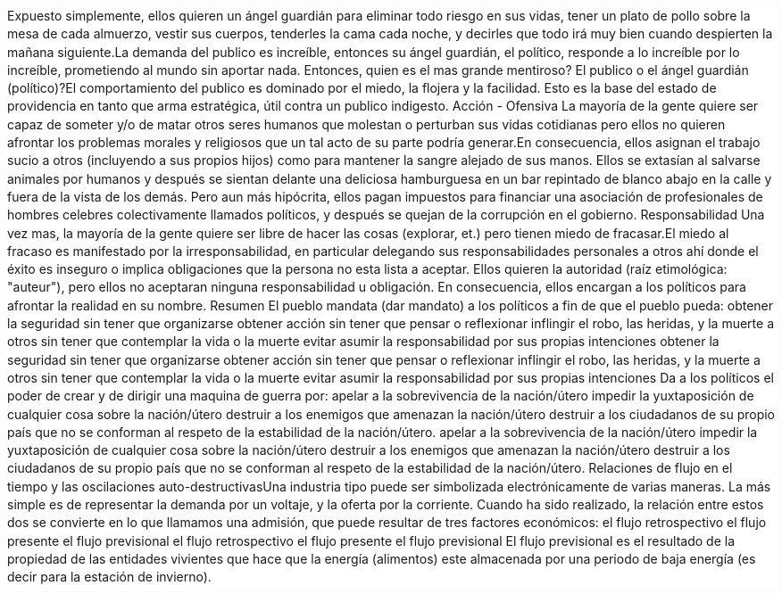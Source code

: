 Expuesto simplemente, ellos quieren un ángel guardián para eliminar todo riesgo en sus vidas, tener un plato de pollo sobre la mesa de cada almuerzo, vestir sus cuerpos, tenderles la cama cada noche, y decirles que todo irá muy bien cuando despierten la mañana siguiente.La demanda del publico es increíble, entonces su ángel guardián, el político, responde a lo increíble por lo increíble, prometiendo al mundo sin aportar nada. Entonces, quien es el mas grande mentiroso? El publico o el ángel guardián (político)?El comportamiento del publico es dominado por el miedo, la flojera y la facilidad. Esto es la base del estado de providencia en tanto que arma estratégica, útil contra un publico indigesto. Acción - Ofensiva La mayoría de la gente quiere ser capaz de someter y/o de matar otros seres humanos que molestan o perturban sus vidas cotidianas pero ellos no quieren afrontar los problemas morales y religiosos que un tal acto de su parte podría generar.En consecuencia, ellos asignan el trabajo sucio a otros (incluyendo a sus propios hijos) como para mantener la sangre alejado de sus manos. Ellos se extasían al salvarse animales por humanos y después se sientan delante una deliciosa hamburguesa en un bar repintado de blanco abajo en la calle y fuera de la vista de los demás.
Pero aun más hipócrita, ellos pagan impuestos para financiar una asociación de profesionales de hombres celebres colectivamente llamados políticos, y después se quejan de la corrupción en el gobierno.
Responsabilidad Una vez mas, la mayoría de la gente quiere ser libre de hacer las cosas (explorar, et.) pero tienen miedo de fracasar.El miedo al fracaso es manifestado por la irresponsabilidad, en particular delegando sus responsabilidades personales a otros ahí donde el éxito es inseguro o implica obligaciones que la persona no esta lista a aceptar. Ellos quieren la autoridad (raíz etimológica: "auteur"), pero ellos no aceptaran ninguna responsabilidad u obligación.
En consecuencia, ellos encargan a los políticos para afrontar la realidad en su nombre.
Resumen El pueblo mandata (dar mandato) a los políticos a fin de que el pueblo pueda:
obtener la seguridad sin tener que organizarse obtener acción sin tener que pensar o reflexionar inflingir el robo, las heridas, y la muerte a otros sin tener que contemplar la vida o la muerte evitar asumir la responsabilidad por sus propias intenciones
obtener la seguridad sin tener que organizarse
obtener acción sin tener que pensar o reflexionar
inflingir el robo, las heridas, y la muerte a otros sin tener que contemplar la vida o la muerte
evitar asumir la responsabilidad por sus propias intenciones
Da a los políticos el poder de crear y de dirigir una maquina de guerra por:
apelar a la sobrevivencia de la nación/útero impedir la yuxtaposición de cualquier cosa sobre la nación/útero destruir a los enemigos que amenazan la nación/útero destruir a los ciudadanos de su propio país que no se conforman al respeto de la estabilidad de la nación/útero.
apelar a la sobrevivencia de la nación/útero
impedir la yuxtaposición de cualquier cosa sobre la nación/útero
destruir a los enemigos que amenazan la nación/útero
destruir a los ciudadanos de su propio país que no se conforman al respeto de la estabilidad de la nación/útero.
Relaciones de flujo en el tiempo y las oscilaciones auto-destructivasUna industria tipo puede ser simbolizada electrónicamente de varias maneras. La más simple es de representar la demanda por un voltaje, y la oferta por la corriente.
Cuando ha sido realizado, la relación entre estos dos se convierte en lo que llamamos una admisión, que puede resultar de tres factores económicos:
el flujo retrospectivo el flujo presente el flujo previsional
el flujo retrospectivo
el flujo presente
el flujo previsional
El flujo previsional es el resultado de la propiedad de las entidades vivientes que hace que la energía (alimentos) este almacenada por una periodo de baja energía (es decir para la estación de invierno).